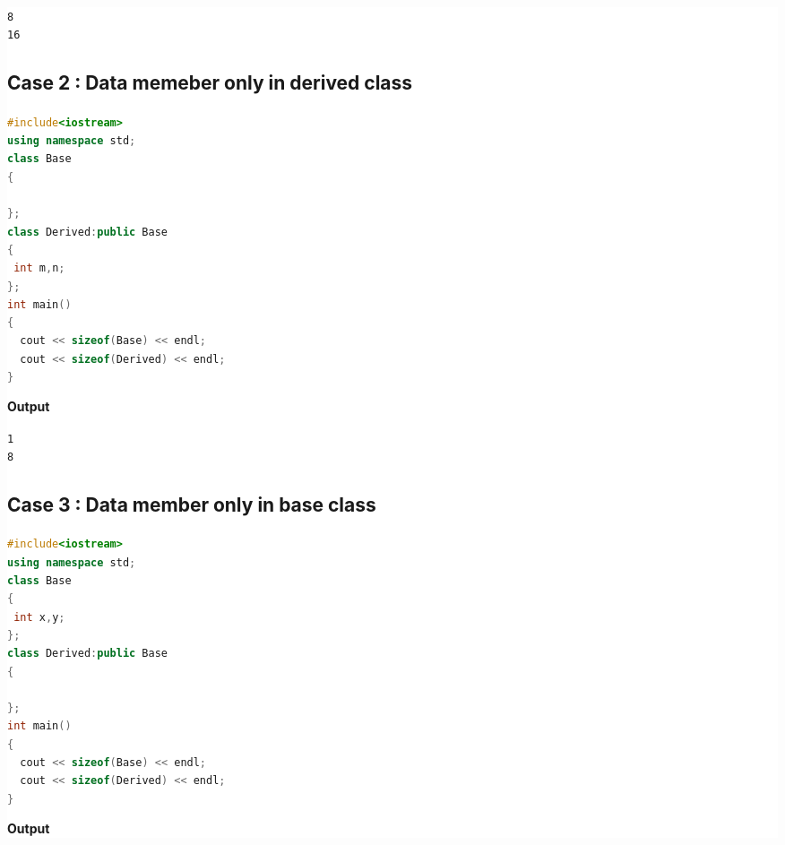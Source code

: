 ```sh
8
16
```

## Case 2 : Data memeber only in derived class

```c++
#include<iostream>
using namespace std;
class Base
{

};
class Derived:public Base
{
 int m,n;
};
int main() 
{  
  cout << sizeof(Base) << endl;
  cout << sizeof(Derived) << endl;
}
```

**Output**

```sh
1
8
```

## Case 3 : Data member only in base class

```c++
#include<iostream>
using namespace std;
class Base
{
 int x,y;
};
class Derived:public Base
{
 
};
int main() 
{  
  cout << sizeof(Base) << endl;
  cout << sizeof(Derived) << endl;
}
```

**Output**
